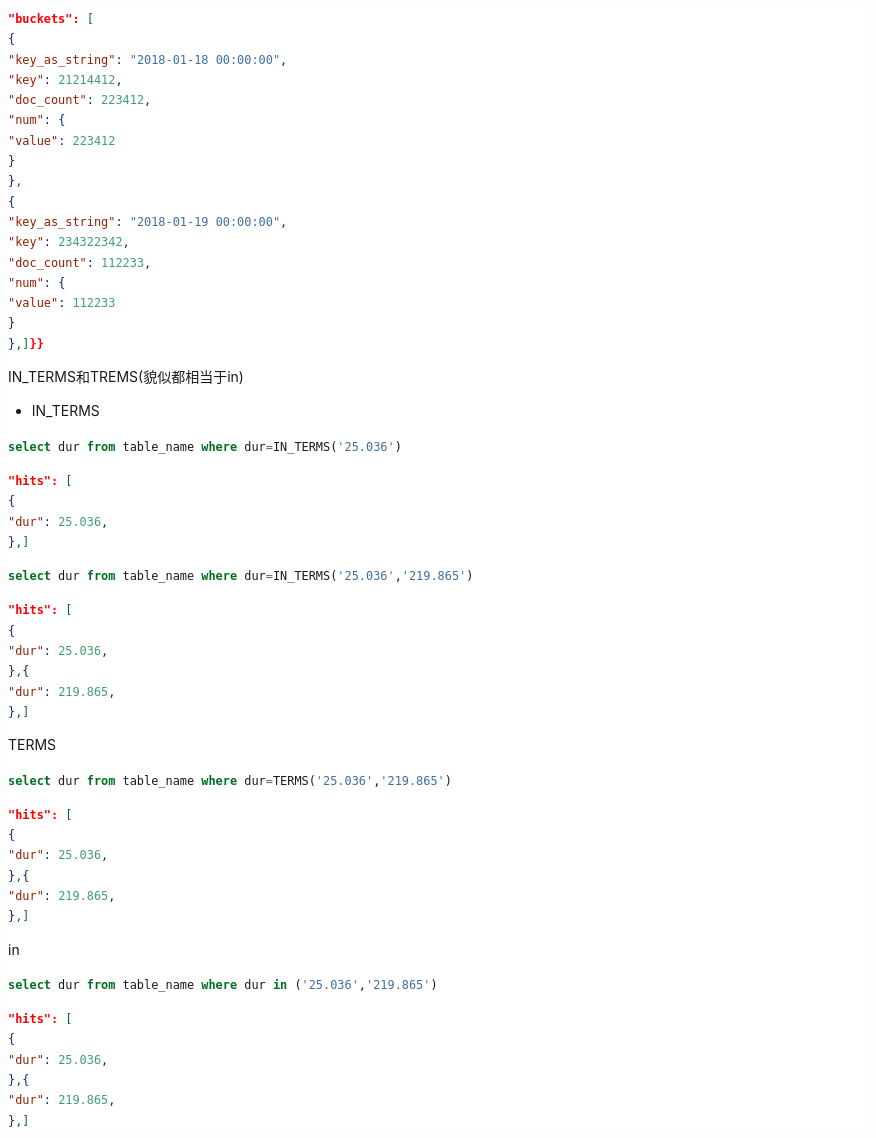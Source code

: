 ```json
"buckets": [
{
"key_as_string": "2018-01-18 00:00:00",
"key": 21214412,
"doc_count": 223412,
"num": {
"value": 223412
}
},
{
"key_as_string": "2018-01-19 00:00:00",
"key": 234322342,
"doc_count": 112233,
"num": {
"value": 112233
}
},]}}
```
IN_TERMS和TREMS(貌似都相当于in)
- IN_TERMS
```sql
select dur from table_name where dur=IN_TERMS('25.036')
```
```json
"hits": [
{
"dur": 25.036,
},]
```
```sql
select dur from table_name where dur=IN_TERMS('25.036','219.865')
```
```json
"hits": [
{
"dur": 25.036,
},{
"dur": 219.865,
},]
```
TERMS
```sql
select dur from table_name where dur=TERMS('25.036','219.865')
```
```json
"hits": [
{
"dur": 25.036,
},{
"dur": 219.865,
},]
```
in
```sql
select dur from table_name where dur in ('25.036','219.865')
```
```json
"hits": [
{
"dur": 25.036,
},{
"dur": 219.865,
},]
```
